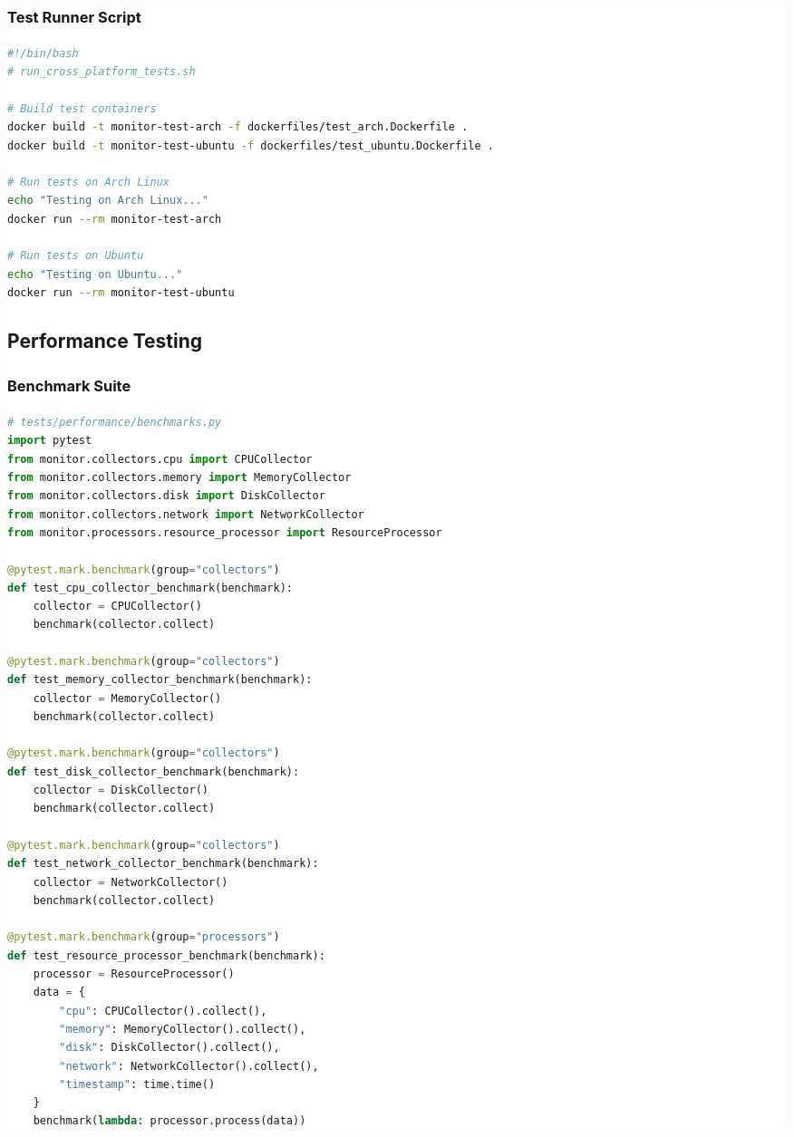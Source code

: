 ### Test Runner Script

```bash
#!/bin/bash
# run_cross_platform_tests.sh

# Build test containers
docker build -t monitor-test-arch -f dockerfiles/test_arch.Dockerfile .
docker build -t monitor-test-ubuntu -f dockerfiles/test_ubuntu.Dockerfile .

# Run tests on Arch Linux
echo "Testing on Arch Linux..."
docker run --rm monitor-test-arch

# Run tests on Ubuntu
echo "Testing on Ubuntu..."
docker run --rm monitor-test-ubuntu
```

## Performance Testing

### Benchmark Suite

```python
# tests/performance/benchmarks.py
import pytest
from monitor.collectors.cpu import CPUCollector
from monitor.collectors.memory import MemoryCollector
from monitor.collectors.disk import DiskCollector
from monitor.collectors.network import NetworkCollector
from monitor.processors.resource_processor import ResourceProcessor

@pytest.mark.benchmark(group="collectors")
def test_cpu_collector_benchmark(benchmark):
    collector = CPUCollector()
    benchmark(collector.collect)

@pytest.mark.benchmark(group="collectors")
def test_memory_collector_benchmark(benchmark):
    collector = MemoryCollector()
    benchmark(collector.collect)

@pytest.mark.benchmark(group="collectors")
def test_disk_collector_benchmark(benchmark):
    collector = DiskCollector()
    benchmark(collector.collect)

@pytest.mark.benchmark(group="collectors")
def test_network_collector_benchmark(benchmark):
    collector = NetworkCollector()
    benchmark(collector.collect)

@pytest.mark.benchmark(group="processors")
def test_resource_processor_benchmark(benchmark):
    processor = ResourceProcessor()
    data = {
        "cpu": CPUCollector().collect(),
        "memory": MemoryCollector().collect(),
        "disk": DiskCollector().collect(),
        "network": NetworkCollector().collect(),
        "timestamp": time.time()
    }
    benchmark(lambda: processor.process(data))
```